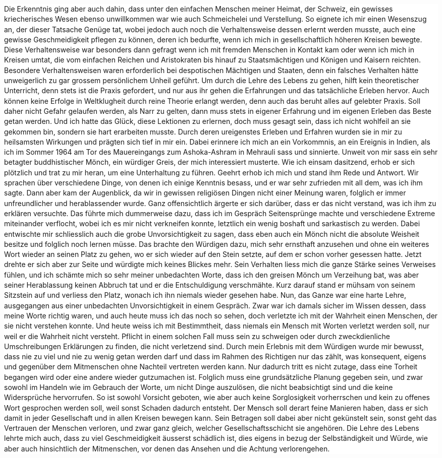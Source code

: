 Die Erkenntnis ging aber auch dahin, dass unter den einfachen Menschen meiner Heimat, der Schweiz, ein gewisses kriecherisches Wesen ebenso unwillkommen war wie auch Schmeichelei und Verstellung. So eignete ich mir einen Wesenszug an, der dieser Tatsache Genüge tat, wobei jedoch auch noch die Verhaltensweise dessen erlernt werden musste, auch eine gewisse Geschmeidigkeit pflegen zu können, deren ich bedurfte, wenn ich mich in gesellschaftlich höheren Kreisen bewegte. Diese Verhaltensweise war besonders dann gefragt wenn ich mit fremden Menschen in Kontakt kam oder wenn ich mich in Kreisen umtat, die vom einfachen Reichen und Aristokraten bis hinauf zu Staatsmächtigen und Königen und Kaisern reichten. Besondere Verhaltensweisen waren erforderlich bei despotischen Mächtigen und Staaten, denn ein falsches Verhalten hätte unweigerlich zu gar grossem persönlichem Unheil geführt.
Um durch die Lehre des Lebens zu gehen, hilft kein theoretischer Unterricht, denn stets ist die Praxis gefordert, und nur aus ihr gehen die Erfahrungen und das tatsächliche Erleben hervor. Auch können keine Erfolge in Weltklugheit durch reine Theorie erlangt werden, denn auch das beruht alles auf gelebter Praxis. Soll daher nicht Gefahr gelaufen werden, als Narr zu gelten, dann muss stets in eigener Erfahrung und im eigenen Erleben das Beste getan werden. Und ich hatte das Glück, diese Lektionen zu erlernen, doch muss gesagt sein, dass ich nicht wohlfeil an sie gekommen bin, sondern sie hart erarbeiten musste. Durch deren ureigenstes Erleben und Erfahren wurden sie in mir zu heilsamsten Wirkungen und prägten sich tief in mir ein. Dabei erinnere ich mich an ein Vorkommnis, an ein Ereignis in Indien, als ich im Sommer 1964 am Tor des Mauereingangs zum Ashoka-Ashram in Mehrauli sass und sinnierte. Unweit von mir sass ein sehr betagter buddhistischer Mönch, ein würdiger Greis, der mich interessiert musterte. Wie ich einsam dasitzend, erhob er sich plötzlich und trat zu mir heran, um eine Unterhaltung zu führen. Geehrt erhob ich mich und stand ihm Rede und Antwort. Wir sprachen über verschiedene Dinge, von denen ich einige Kenntnis besass, und er war sehr zufrieden mit all dem, was ich ihm sagte. Dann aber kam der Augenblick, da wir in gewissen religiösen Dingen nicht einer Meinung waren, folglich er immer unfreundlicher und herablassender wurde. Ganz offensichtlich ärgerte er sich darüber, dass er das nicht verstand, was ich ihm zu erklären versuchte. Das führte mich dummerweise dazu, dass ich im Gespräch Seitensprünge machte und verschiedene Extreme miteinander verflocht, wobei ich es mir nicht verkneifen konnte, letztlich ein wenig boshaft und sarkastisch zu werden. Dabei entwischte mir schliesslich auch die grobe Unvorsichtigkeit zu sagen, dass eben auch ein Mönch nicht die absolute Weisheit besitze und folglich noch lernen müsse. Das brachte den Würdigen dazu, mich sehr ernsthaft anzusehen und ohne ein weiteres Wort wieder an seinen Platz zu gehen, wo er sich wieder auf den Stein setzte, auf dem er schon vorher gesessen hatte. Jetzt drehte er sich aber zur Seite und würdigte mich keines Blickes mehr. Sein Verhalten liess mich die ganze Stärke seines Verweises fühlen, und ich schämte mich so sehr meiner unbedachten Worte, dass ich den greisen Mönch um Verzeihung bat, was aber seiner Herablassung keinen Abbruch tat und er die Entschuldigung verschmähte. Kurz darauf stand er mühsam von seinem Sitzstein auf und verliess den Platz, wonach ich ihn niemals wieder gesehen habe. Nun, das Ganze war eine harte Lehre, ausgegangen aus einer unbedachten Unvorsichtigkeit in einem Gespräch. Zwar war ich damals sicher im Wissen dessen, dass meine Worte richtig waren, und auch heute muss ich das noch so sehen, doch verletzte ich mit der Wahrheit einen Menschen, der sie nicht verstehen konnte. Und heute weiss ich mit Bestimmtheit, dass niemals ein Mensch mit Worten verletzt werden soll, nur weil er die Wahrheit nicht versteht. Pflicht in einem solchen Fall muss sein zu schweigen oder durch zweckdienliche Umschreibungen Erklärungen zu finden, die nicht verletzend sind. Durch mein Erlebnis mit dem Würdigen wurde mir bewusst, dass nie zu viel und nie zu wenig getan werden darf und dass im Rahmen des Richtigen nur das zählt, was konsequent, eigens und gegenüber dem Mitmenschen ohne Nachteil vertreten werden kann. Nur dadurch tritt es nicht zutage, dass eine Torheit begangen wird oder eine andere wieder gutzumachen ist. Folglich muss eine grundsätzliche Planung gegeben sein, und zwar sowohl im Handeln wie im Gebrauch der Worte, um nicht Dinge auszulösen, die nicht beabsichtigt sind und die keine Widersprüche hervorrufen. So ist sowohl Vorsicht geboten, wie aber auch keine Sorglosigkeit vorherrschen und kein zu offenes Wort gesprochen werden soll, weil sonst Schaden dadurch entsteht. Der Mensch soll derart feine Manieren haben, dass er sich damit in jeder Gesellschaft und in allen Kreisen bewegen kann. Sein Betragen soll dabei aber nicht gekünstelt sein, sonst geht das Vertrauen der Menschen verloren, und zwar ganz gleich, welcher Gesellschaftsschicht sie angehören. Die Lehre des Lebens lehrte mich auch, dass zu viel Geschmeidigkeit äusserst schädlich ist, dies eigens in bezug der Selbständigkeit und Würde, wie aber auch hinsichtlich der Mitmenschen, vor denen das Ansehen und die Achtung verlorengehen.